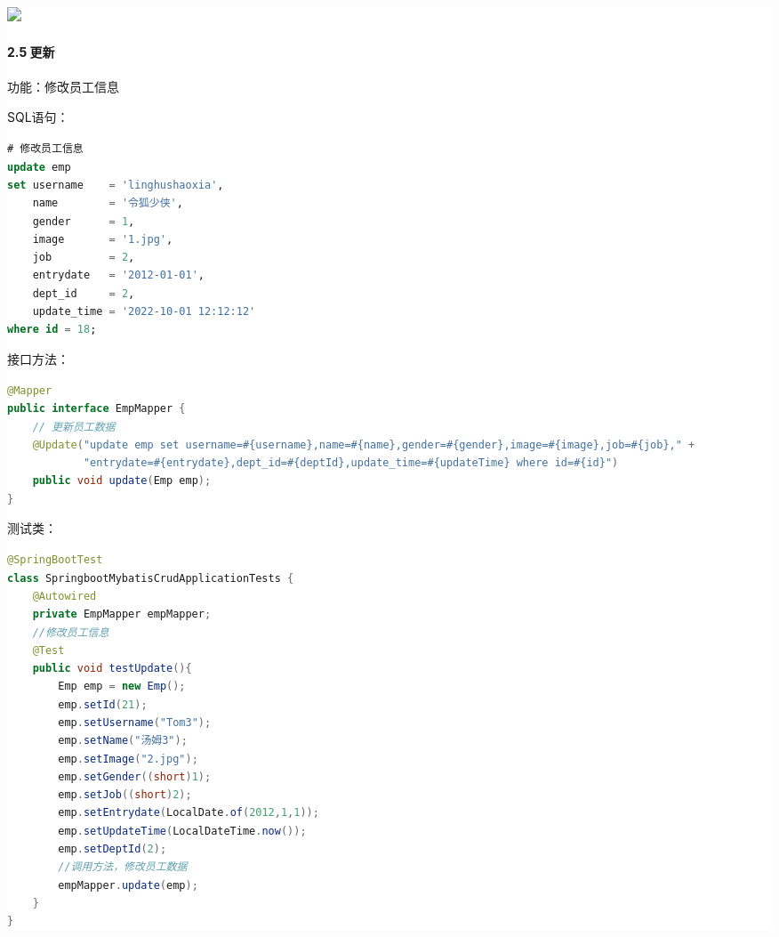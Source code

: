 ![](https://i-blog.csdnimg.cn/blog_migrate/edec5b560d411f0f569bdb5b996e78ca.png)

#### 2.5 更新

功能：修改员工信息

SQL语句：

```sql
# 修改员工信息
update emp
set username    = 'linghushaoxia',
    name        = '令狐少侠',
    gender      = 1,
    image       = '1.jpg',
    job         = 2,
    entrydate   = '2012-01-01',
    dept_id     = 2,
    update_time = '2022-10-01 12:12:12'
where id = 18;
```

接口方法：

```java
@Mapper
public interface EmpMapper {
    // 更新员工数据
    @Update("update emp set username=#{username},name=#{name},gender=#{gender},image=#{image},job=#{job}," +
            "entrydate=#{entrydate},dept_id=#{deptId},update_time=#{updateTime} where id=#{id}")
    public void update(Emp emp);
}
```

测试类：

```java
@SpringBootTest
class SpringbootMybatisCrudApplicationTests {
    @Autowired
    private EmpMapper empMapper;
    //修改员工信息
    @Test
    public void testUpdate(){
        Emp emp = new Emp();
        emp.setId(21);
        emp.setUsername("Tom3");
        emp.setName("汤姆3");
        emp.setImage("2.jpg");
        emp.setGender((short)1);
        emp.setJob((short)2);
        emp.setEntrydate(LocalDate.of(2012,1,1));
        emp.setUpdateTime(LocalDateTime.now());
        emp.setDeptId(2);
        //调用方法，修改员工数据
        empMapper.update(emp);
    }
}
```
